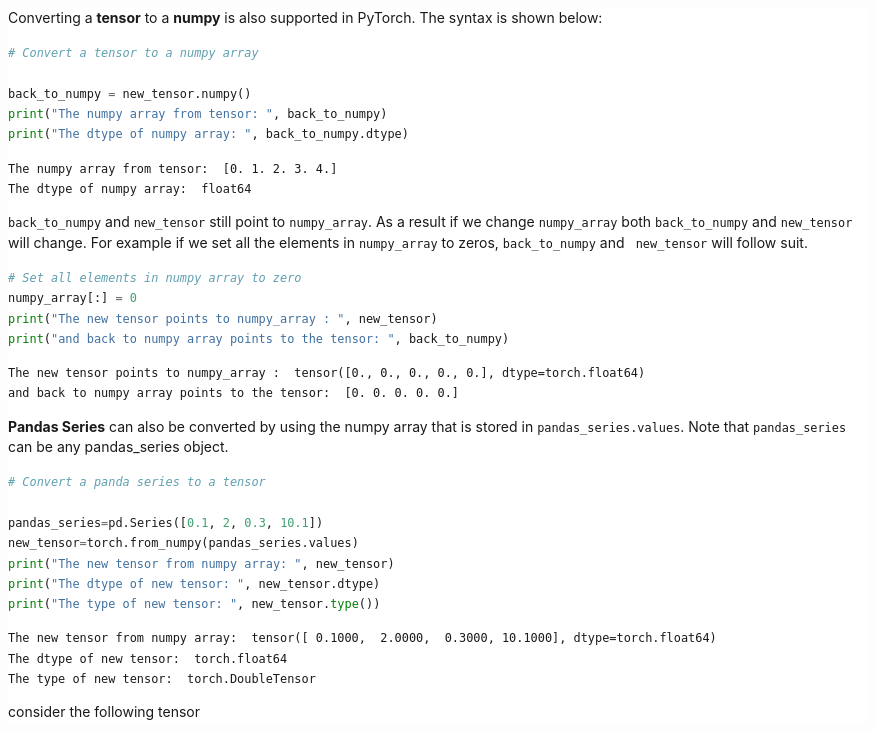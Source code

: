 



Converting a <b>tensor</b> to a <b>numpy</b> is also supported in PyTorch. The syntax is shown below:



```python
# Convert a tensor to a numpy array

back_to_numpy = new_tensor.numpy()
print("The numpy array from tensor: ", back_to_numpy)
print("The dtype of numpy array: ", back_to_numpy.dtype)
```

    The numpy array from tensor:  [0. 1. 2. 3. 4.]
    The dtype of numpy array:  float64


<code>back_to_numpy</code> and <code>new_tensor</code> still point to <code>numpy_array</code>. As a result if we change <code>numpy_array</code> both <code>back_to_numpy</code> and <code>new_tensor</code> will change. For example if we set all the elements in <code>numpy_array</code> to zeros, <code>back_to_numpy</code> and <code> new_tensor</code> will follow suit.



```python
# Set all elements in numpy array to zero 
numpy_array[:] = 0
print("The new tensor points to numpy_array : ", new_tensor)
print("and back to numpy array points to the tensor: ", back_to_numpy)
```

    The new tensor points to numpy_array :  tensor([0., 0., 0., 0., 0.], dtype=torch.float64)
    and back to numpy array points to the tensor:  [0. 0. 0. 0. 0.]





<b>Pandas Series</b> can also be converted by using the numpy array that is stored in <code>pandas_series.values</code>. Note that <code>pandas_series</code> can be any pandas_series object. 



```python
# Convert a panda series to a tensor

pandas_series=pd.Series([0.1, 2, 0.3, 10.1])
new_tensor=torch.from_numpy(pandas_series.values)
print("The new tensor from numpy array: ", new_tensor)
print("The dtype of new tensor: ", new_tensor.dtype)
print("The type of new tensor: ", new_tensor.type())
```

    The new tensor from numpy array:  tensor([ 0.1000,  2.0000,  0.3000, 10.1000], dtype=torch.float64)
    The dtype of new tensor:  torch.float64
    The type of new tensor:  torch.DoubleTensor


consider the following tensor 
